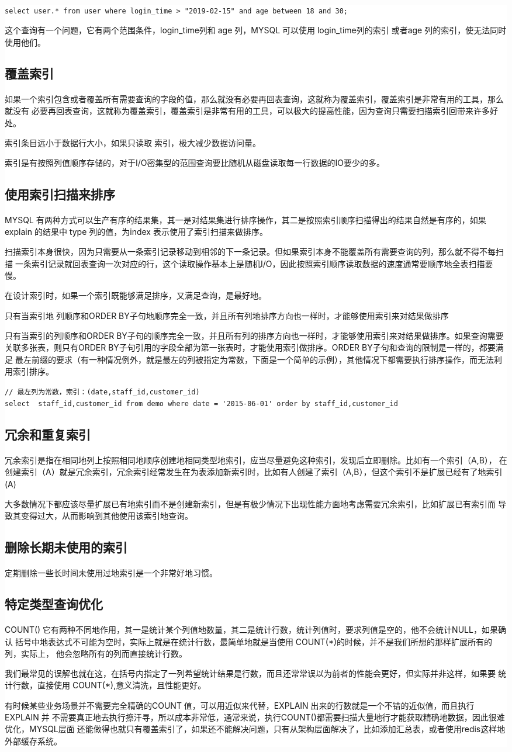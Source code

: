     select user.* from user where login_time > "2019-02-15" and age between 18 and 30;
    
这个查询有一个问题，它有两个范围条件，login_time列和 age 列，MYSQL 可以使用 login_time列的索引 或者age 列的索引，使无法同时
使用他们。  

## 覆盖索引  
如果一个索引包含或者覆盖所有需要查询的字段的值，那么就没有必要再回表查询，这就称为覆盖索引，覆盖索引是非常有用的工具，那么就没有
必要再回表查询，这就称为覆盖索引，覆盖索引是非常有用的工具，可以极大的提高性能，因为查询只需要扫描索引回带来许多好处。  

索引条目远小于数据行大小，如果只读取 索引，极大减少数据访问量。  

索引是有按照列值顺序存储的，对于I/O密集型的范围查询要比随机从磁盘读取每一行数据的IO要少的多。  

## 使用索引扫描来排序  
MYSQL 有两种方式可以生产有序的结果集，其一是对结果集进行排序操作，其二是按照索引顺序扫描得出的结果自然是有序的，如果explain 的结果中
type 列的值，为index 表示使用了索引扫描来做排序。  

扫描索引本身很快，因为只需要从一条索引记录移动到相邻的下一条记录。但如果索引本身不能覆盖所有需要查询的列，那么就不得不每扫描
一条索引记录就回表查询一次对应的行，这个读取操作基本上是随机I/O，因此按照索引顺序读取数据的速度通常要顺序地全表扫描要慢。  

在设计索引时，如果一个索引既能够满足排序，又满足查询，是最好地。  

只有当索引地 列顺序和ORDER BY子句地顺序完全一致，并且所有列地排序方向也一样时，才能够使用索引来对结果做排序  
 
只有当索引的列顺序和ORDER BY子句的顺序完全一致，并且所有列的排序方向也一样时，才能够使用索引来对结果做排序。如果查询需要
关联多张表，则只有ORDER BY子句引用的字段全部为第一张表时，才能使用索引做排序。ORDER BY子句和查询的限制是一样的，都要满足
最左前缀的要求（有一种情况例外，就是最左的列被指定为常数，下面是一个简单的示例），其他情况下都需要执行排序操作，而无法利
用索引排序。

    // 最左列为常数，索引：(date,staff_id,customer_id)
    select  staff_id,customer_id from demo where date = '2015-06-01' order by staff_id,customer_id

## 冗余和重复索引  
冗余索引是指在相同地列上按照相同地顺序创建地相同类型地索引，应当尽量避免这种索引，发现后立即删除。比如有一个索引（A,B），
在创建索引（A）就是冗余索引，冗余索引经常发生在为表添加新索引时，比如有人创建了索引（A,B），但这个索引不是扩展已经有了地索引(A)  

大多数情况下都应该尽量扩展已有地索引而不是创建新索引，但是有极少情况下出现性能方面地考虑需要冗余索引，比如扩展已有索引而
导致其变得过大，从而影响到其他使用该索引地查询。  

## 删除长期未使用的索引  
定期删除一些长时间未使用过地索引是一个非常好地习惯。  

## 特定类型查询优化

COUNT() 它有两种不同地作用，其一是统计某个列值地数量，其二是统计行数，统计列值时，要求列值是空的，他不会统计NULL，如果确认
括号中地表达式不可能为空时，实际上就是在统计行数，最简单地就是当使用 COUNT(*)的时候，并不是我们所想的那样扩展所有的列，实际上，
他会忽略所有的列而直接统计行数。  

我们最常见的误解也就在这，在括号内指定了一列希望统计结果是行数，而且还常常误以为前者的性能会更好，但实际并非这样，如果要
统计行数，直接使用 COUNT(*),意义清洗，且性能更好。  

有时候某些业务场景并不需要完全精确的COUNT 值，可以用近似来代替，EXPLAIN 出来的行数就是一个不错的近似值，而且执行EXPLAIN 并
不需要真正地去执行擦汗寻，所以成本非常低，通常来说，执行COUNT()都需要扫描大量地行才能获取精确地数据，因此很难优化，MYSQL层面
还能做得也就只有覆盖索引了，如果还不能解决问题，只有从架构层面解决了，比如添加汇总表，或者使用redis这样地外部缓存系统。  
